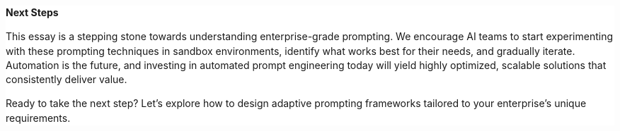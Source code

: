 **Next Steps**

This essay is a stepping stone towards understanding enterprise-grade prompting. We encourage AI teams to start experimenting with these prompting techniques in sandbox environments, identify what works best for their needs, and gradually iterate. Automation is the future, and investing in automated prompt engineering today will yield highly optimized, scalable solutions that consistently deliver value.

Ready to take the next step? Let’s explore how to design adaptive prompting frameworks tailored to your enterprise’s unique requirements.
